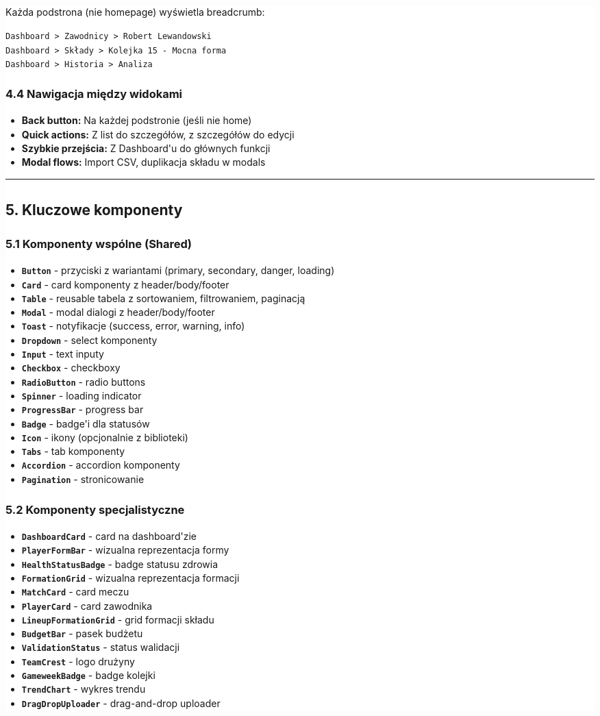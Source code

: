 Każda podstrona (nie homepage) wyświetla breadcrumb:

```
Dashboard > Zawodnicy > Robert Lewandowski
Dashboard > Składy > Kolejka 15 - Mocna forma
Dashboard > Historia > Analiza
```

### 4.4 Nawigacja między widokami

- **Back button:** Na każdej podstronie (jeśli nie home)
- **Quick actions:** Z list do szczegółów, z szczegółów do edycji
- **Szybkie przejścia:** Z Dashboard'u do głównych funkcji
- **Modal flows:** Import CSV, duplikacja składu w modals

---

## 5. Kluczowe komponenty

### 5.1 Komponenty wspólne (Shared)

- **`Button`** - przyciski z wariantami (primary, secondary, danger, loading)
- **`Card`** - card komponenty z header/body/footer
- **`Table`** - reusable tabela z sortowaniem, filtrowaniem, paginacją
- **`Modal`** - modal dialogi z header/body/footer
- **`Toast`** - notyfikacje (success, error, warning, info)
- **`Dropdown`** - select komponenty
- **`Input`** - text inputy
- **`Checkbox`** - checkboxy
- **`RadioButton`** - radio buttons
- **`Spinner`** - loading indicator
- **`ProgressBar`** - progress bar
- **`Badge`** - badge'i dla statusów
- **`Icon`** - ikony (opcjonalnie z biblioteki)
- **`Tabs`** - tab komponenty
- **`Accordion`** - accordion komponenty
- **`Pagination`** - stronicowanie

### 5.2 Komponenty specjalistyczne

- **`DashboardCard`** - card na dashboard'zie
- **`PlayerFormBar`** - wizualna reprezentacja formy
- **`HealthStatusBadge`** - badge statusu zdrowia
- **`FormationGrid`** - wizualna reprezentacja formacji
- **`MatchCard`** - card meczu
- **`PlayerCard`** - card zawodnika
- **`LineupFormationGrid`** - grid formacji składu
- **`BudgetBar`** - pasek budżetu
- **`ValidationStatus`** - status walidacji
- **`TeamCrest`** - logo drużyny
- **`GameweekBadge`** - badge kolejki
- **`TrendChart`** - wykres trendu
- **`DragDropUploader`** - drag-and-drop uploader
